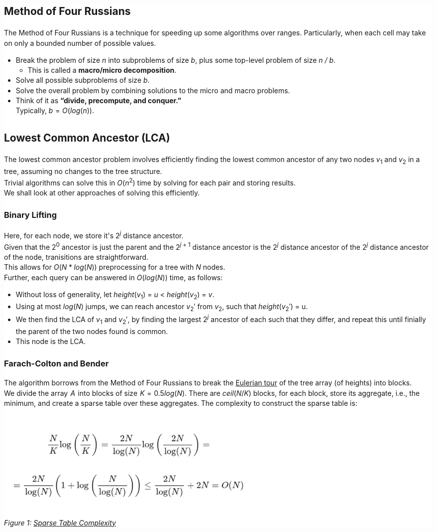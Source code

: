 ## Method of Four Russians
The Method of Four Russians is a technique for speeding up some algorithms over ranges. Particularly, when each cell may take on only a bounded number of possible values.  
- Break the problem of size *n* into subproblems of size *b*, plus some top-level problem of size *n / b*.
  - This is called a **macro/micro decomposition**.
- Solve all possible subproblems of size *b*.
- Solve the overall problem by combining solutions to the micro and macro problems.
- Think of it as **“divide, precompute, and conquer.”**  
Typically, $b = O(log(n))$. 

## Lowest Common Ancestor (LCA)
The lowest common ancestor problem involves efficiently finding the lowest common ancestor of any two nodes $v_1$ and $v_2$ in a tree, assuming no changes to the tree structure.  
Trivial algorithms can solve this in $O(n^2)$ time by solving for each pair and storing results.  
We shall look at other approaches of solving this efficiently.  
### Binary Lifting
Here, for each node, we store it's $2^j$ distance ancestor.  
Given that the $2^0$ ancestor is just the parent and the $2^{j+1}$ distance ancestor is the $2^j$ distance ancestor of the $2^j$ distance ancestor of the node, tranisitions are straightforward.  
This allows for $O(N*log(N))$ preprocessing for a tree with $N$ nodes.  
Further, each query can be answered in $O(log(N))$ time, as follows:
- Without loss of generality, let $height(v_1)$ = $u$ < $height(v_2)$ = $v$.
- Using at most $log(N)$ jumps, we can reach ancestor $v_2'$ from $v_2$, such that $height(v_2')$ = u.
- We then find the LCA of $v_1$ and $v_2'$, by finding the largest $2^j$ ancestor of each such that they differ, and repeat this until finially the parent of the two nodes found is common.  
- This node is the LCA.

### Farach-Colton and Bender
The algorithm borrows from the Method of Four Russians to break the [Eulerian tour](https://usaco.guide/gold/tree-euler?lang=cpp) of the tree array (of heights) into blocks.  
We divide the array  $A$  into blocks of size  $K = 0.5log(N)$. There are $ceil(N/K)$ blocks, for each block, store its aggregate, i.e., the minimum, and create a sparse table over these aggregates. The complexity to construct the sparse table is:  
<p>
<img src="sparse-calculations.png" alt="Sparse Table Calculations" width="500" height="200" />
<br />
<em>Figure 1: <a href="https://cp-algorithms.com/graph/lca_farachcoltonbender.html">Sparse Table Complexity</a></em>
</p>
